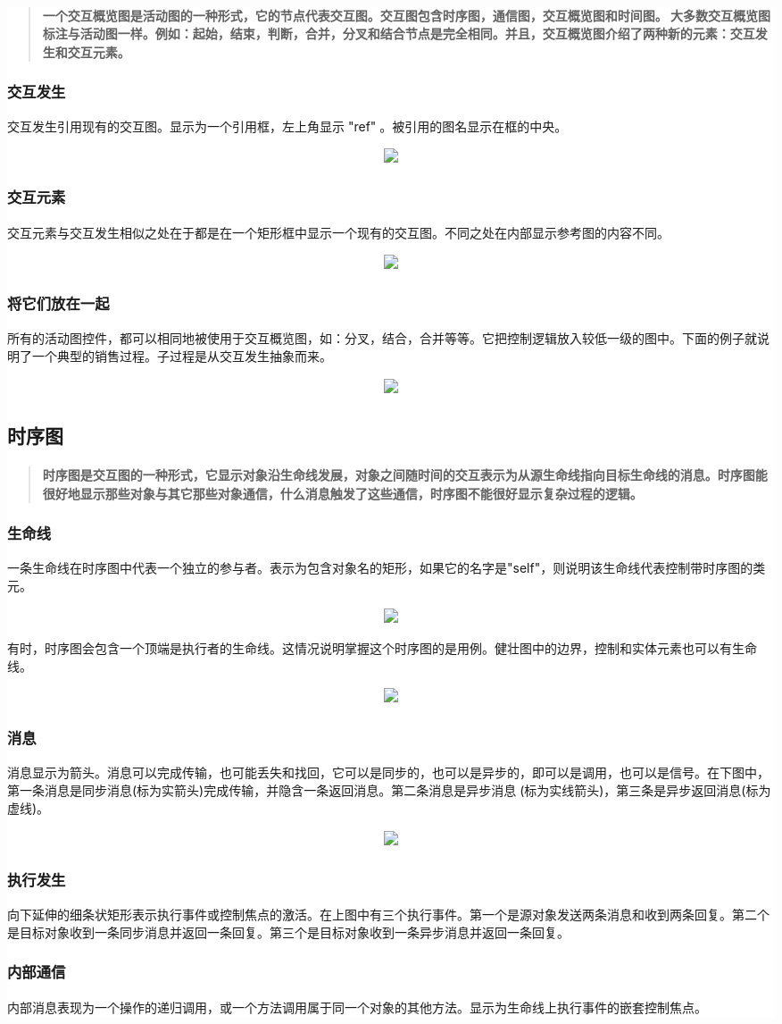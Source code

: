 > **一个交互概览图是活动图的一种形式，它的节点代表交互图。交互图包含时序图，通信图，交互概览图和时间图。 大多数交互概览图标注与活动图一样。例如：起始，结束，判断，合并，分叉和结合节点是完全相同。并且，交互概览图介绍了两种新的元素：交互发生和交互元素。**

### 交互发生

交互发生引用现有的交互图。显示为一个引用框，左上角显示 "ref" 。被引用的图名显示在框的中央。

<div align="center"><img src="https://raw.githubusercontent.com/dunwu/images/dev/cs/design/uml/uml-interaction-overview-01.gif"/></div>

### 交互元素

交互元素与交互发生相似之处在于都是在一个矩形框中显示一个现有的交互图。不同之处在内部显示参考图的内容不同。

<div align="center"><img src="https://raw.githubusercontent.com/dunwu/images/dev/cs/design/uml/uml-interaction-overview-02.gif"/></div>

### 将它们放在一起

所有的活动图控件，都可以相同地被使用于交互概览图，如：分叉，结合，合并等等。它把控制逻辑放入较低一级的图中。下面的例子就说明了一个典型的销售过程。子过程是从交互发生抽象而来。

<div align="center"><img src="https://raw.githubusercontent.com/dunwu/images/dev/cs/design/uml/uml-interaction-overview-diagram.gif"/></div>

## 时序图

> **时序图是交互图的一种形式，它显示对象沿生命线发展，对象之间随时间的交互表示为从源生命线指向目标生命线的消息。时序图能很好地显示那些对象与其它那些对象通信，什么消息触发了这些通信，时序图不能很好显示复杂过程的逻辑。**

### 生命线

一条生命线在时序图中代表一个独立的参与者。表示为包含对象名的矩形，如果它的名字是"self"，则说明该生命线代表控制带时序图的类元。

<div align="center"><img src="https://raw.githubusercontent.com/dunwu/images/dev/cs/design/uml/uml-sequence-lifelines.gif"/></div>

有时，时序图会包含一个顶端是执行者的生命线。这情况说明掌握这个时序图的是用例。健壮图中的边界，控制和实体元素也可以有生命线。

<div align="center"><img src="https://raw.githubusercontent.com/dunwu/images/dev/cs/design/uml/uml-sequence-more-lifelines.gif"/></div>

### 消息

消息显示为箭头。消息可以完成传输，也可能丢失和找回，它可以是同步的，也可以是异步的，即可以是调用，也可以是信号。在下图中，第一条消息是同步消息(标为实箭头)完成传输，并隐含一条返回消息。第二条消息是异步消息 (标为实线箭头)，第三条是异步返回消息(标为虚线)。

<div align="center"><img src="https://raw.githubusercontent.com/dunwu/images/dev/cs/design/uml/uml-sequence-messages.gif"/></div>

### 执行发生

向下延伸的细条状矩形表示执行事件或控制焦点的激活。在上图中有三个执行事件。第一个是源对象发送两条消息和收到两条回复。第二个是目标对象收到一条同步消息并返回一条回复。第三个是目标对象收到一条异步消息并返回一条回复。

### 内部通信

内部消息表现为一个操作的递归调用，或一个方法调用属于同一个对象的其他方法。显示为生命线上执行事件的嵌套控制焦点。
